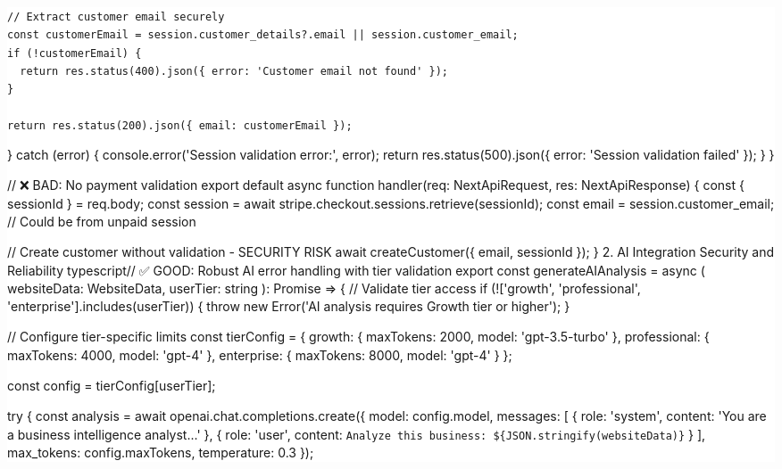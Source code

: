     // Extract customer email securely
    const customerEmail = session.customer_details?.email || session.customer_email;
    if (!customerEmail) {
      return res.status(400).json({ error: 'Customer email not found' });
    }
    
    return res.status(200).json({ email: customerEmail });
    
  } catch (error) {
    console.error('Session validation error:', error);
    return res.status(500).json({ error: 'Session validation failed' });
  }
}

// ❌ BAD: No payment validation
export default async function handler(req: NextApiRequest, res: NextApiResponse) {
  const { sessionId } = req.body;
  const session = await stripe.checkout.sessions.retrieve(sessionId);
  const email = session.customer_email; // Could be from unpaid session
  
  // Create customer without validation - SECURITY RISK
  await createCustomer({ email, sessionId });
}
2. AI Integration Security and Reliability
typescript// ✅ GOOD: Robust AI error handling with tier validation
export const generateAIAnalysis = async (
  websiteData: WebsiteData, 
  userTier: string
): Promise<AIAnalysisResult> => {
  // Validate tier access
  if (!['growth', 'professional', 'enterprise'].includes(userTier)) {
    throw new Error('AI analysis requires Growth tier or higher');
  }
  
  // Configure tier-specific limits
  const tierConfig = {
    growth: { maxTokens: 2000, model: 'gpt-3.5-turbo' },
    professional: { maxTokens: 4000, model: 'gpt-4' },
    enterprise: { maxTokens: 8000, model: 'gpt-4' }
  };
  
  const config = tierConfig[userTier];
  
  try {
    const analysis = await openai.chat.completions.create({
      model: config.model,
      messages: [
        {
          role: 'system',
          content: 'You are a business intelligence analyst...'
        },
        {
          role: 'user',
          content: `Analyze this business: ${JSON.stringify(websiteData)}`
        }
      ],
      max_tokens: config.maxTokens,
      temperature: 0.3
    });
    